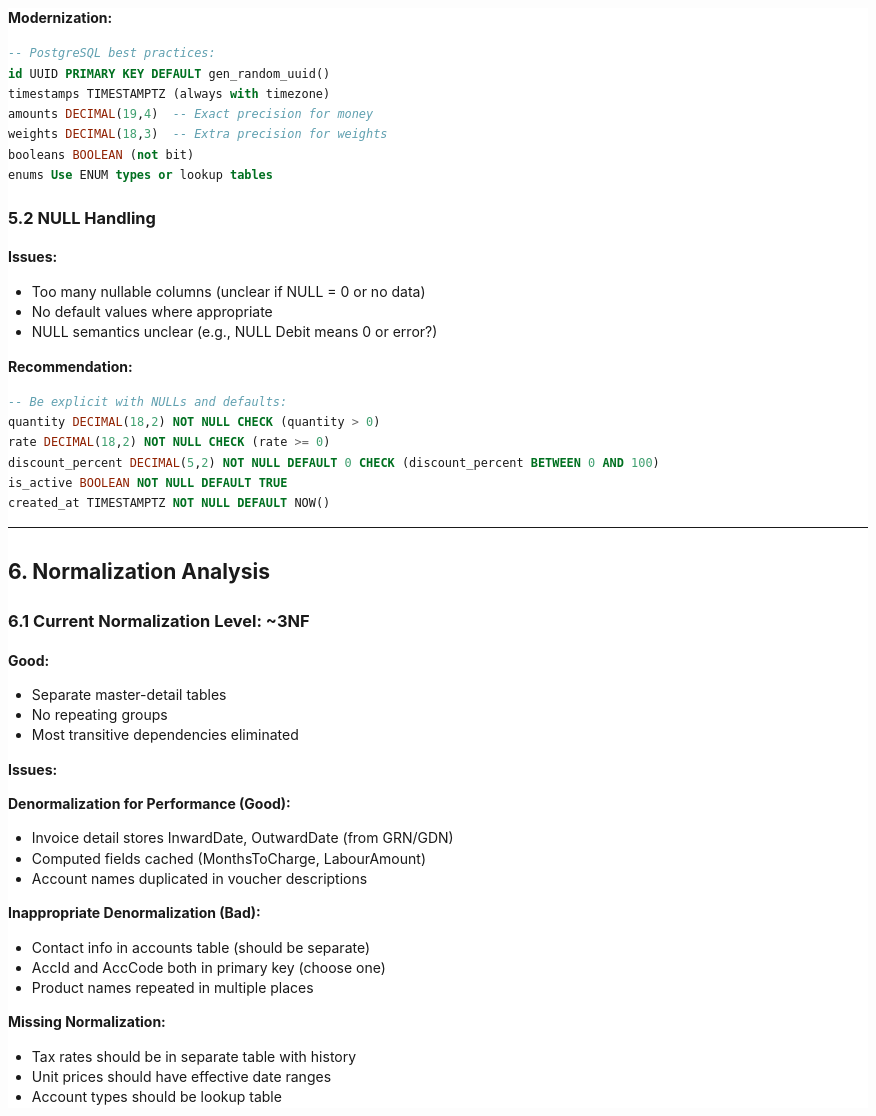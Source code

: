 **Modernization:**
```sql
-- PostgreSQL best practices:
id UUID PRIMARY KEY DEFAULT gen_random_uuid()
timestamps TIMESTAMPTZ (always with timezone)
amounts DECIMAL(19,4)  -- Exact precision for money
weights DECIMAL(18,3)  -- Extra precision for weights
booleans BOOLEAN (not bit)
enums Use ENUM types or lookup tables
```

### 5.2 NULL Handling

**Issues:**
- Too many nullable columns (unclear if NULL = 0 or no data)
- No default values where appropriate
- NULL semantics unclear (e.g., NULL Debit means 0 or error?)

**Recommendation:**
```sql
-- Be explicit with NULLs and defaults:
quantity DECIMAL(18,2) NOT NULL CHECK (quantity > 0)
rate DECIMAL(18,2) NOT NULL CHECK (rate >= 0)
discount_percent DECIMAL(5,2) NOT NULL DEFAULT 0 CHECK (discount_percent BETWEEN 0 AND 100)
is_active BOOLEAN NOT NULL DEFAULT TRUE
created_at TIMESTAMPTZ NOT NULL DEFAULT NOW()
```

---

## 6. Normalization Analysis

### 6.1 Current Normalization Level: ~3NF

**Good:**
- Separate master-detail tables
- No repeating groups
- Most transitive dependencies eliminated

**Issues:**

**Denormalization for Performance (Good):**
- Invoice detail stores InwardDate, OutwardDate (from GRN/GDN)
- Computed fields cached (MonthsToCharge, LabourAmount)
- Account names duplicated in voucher descriptions

**Inappropriate Denormalization (Bad):**
- Contact info in accounts table (should be separate)
- AccId and AccCode both in primary key (choose one)
- Product names repeated in multiple places

**Missing Normalization:**
- Tax rates should be in separate table with history
- Unit prices should have effective date ranges
- Account types should be lookup table
